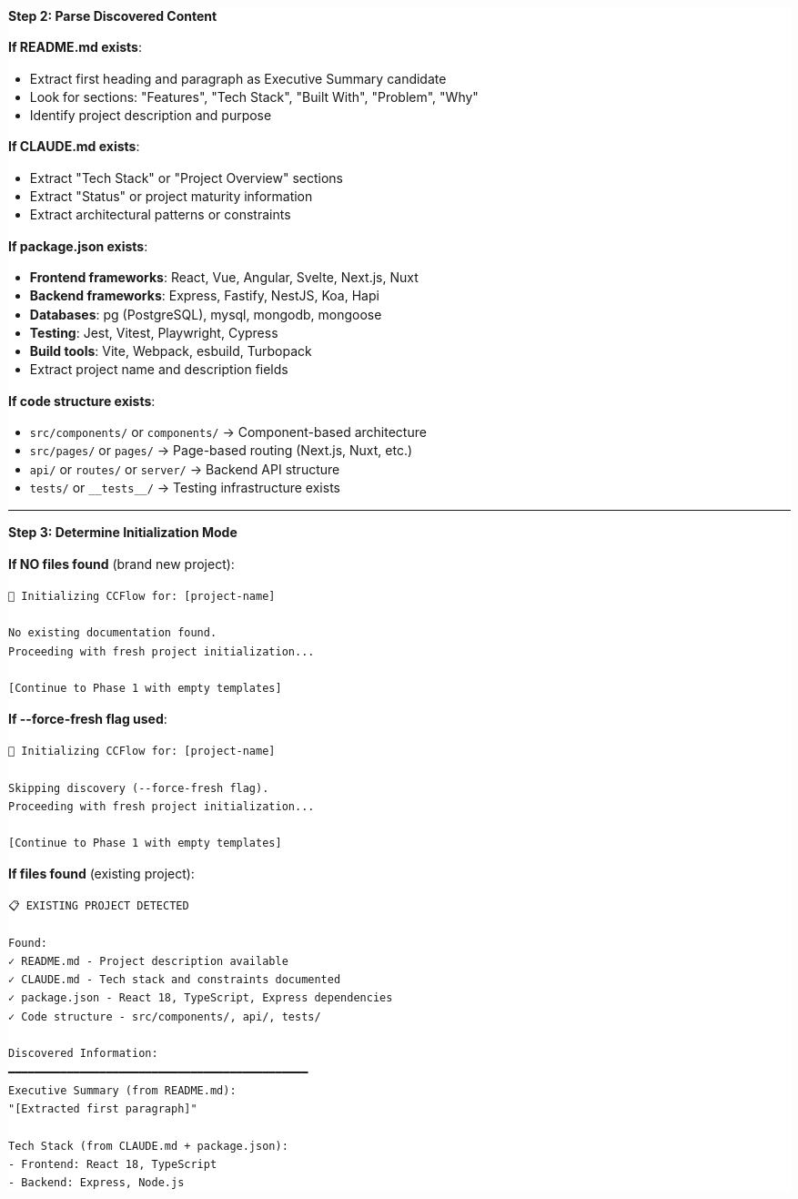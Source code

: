 
**Step 2: Parse Discovered Content**

**If README.md exists**:
- Extract first heading and paragraph as Executive Summary candidate
- Look for sections: "Features", "Tech Stack", "Built With", "Problem", "Why"
- Identify project description and purpose

**If CLAUDE.md exists**:
- Extract "Tech Stack" or "Project Overview" sections
- Extract "Status" or project maturity information
- Extract architectural patterns or constraints

**If package.json exists**:
- **Frontend frameworks**: React, Vue, Angular, Svelte, Next.js, Nuxt
- **Backend frameworks**: Express, Fastify, NestJS, Koa, Hapi
- **Databases**: pg (PostgreSQL), mysql, mongodb, mongoose
- **Testing**: Jest, Vitest, Playwright, Cypress
- **Build tools**: Vite, Webpack, esbuild, Turbopack
- Extract project name and description fields

**If code structure exists**:
- `src/components/` or `components/` → Component-based architecture
- `src/pages/` or `pages/` → Page-based routing (Next.js, Nuxt, etc.)
- `api/` or `routes/` or `server/` → Backend API structure
- `tests/` or `__tests__/` → Testing infrastructure exists

---

**Step 3: Determine Initialization Mode**

**If NO files found** (brand new project):
```
🚀 Initializing CCFlow for: [project-name]

No existing documentation found.
Proceeding with fresh project initialization...

[Continue to Phase 1 with empty templates]
```

**If --force-fresh flag used**:
```
🚀 Initializing CCFlow for: [project-name]

Skipping discovery (--force-fresh flag).
Proceeding with fresh project initialization...

[Continue to Phase 1 with empty templates]
```

**If files found** (existing project):
```
📋 EXISTING PROJECT DETECTED

Found:
✓ README.md - Project description available
✓ CLAUDE.md - Tech stack and constraints documented
✓ package.json - React 18, TypeScript, Express dependencies
✓ Code structure - src/components/, api/, tests/

Discovered Information:
━━━━━━━━━━━━━━━━━━━━━━━━━━━━━━━━━━━━━━━━━━━━━━
Executive Summary (from README.md):
"[Extracted first paragraph]"

Tech Stack (from CLAUDE.md + package.json):
- Frontend: React 18, TypeScript
- Backend: Express, Node.js
```